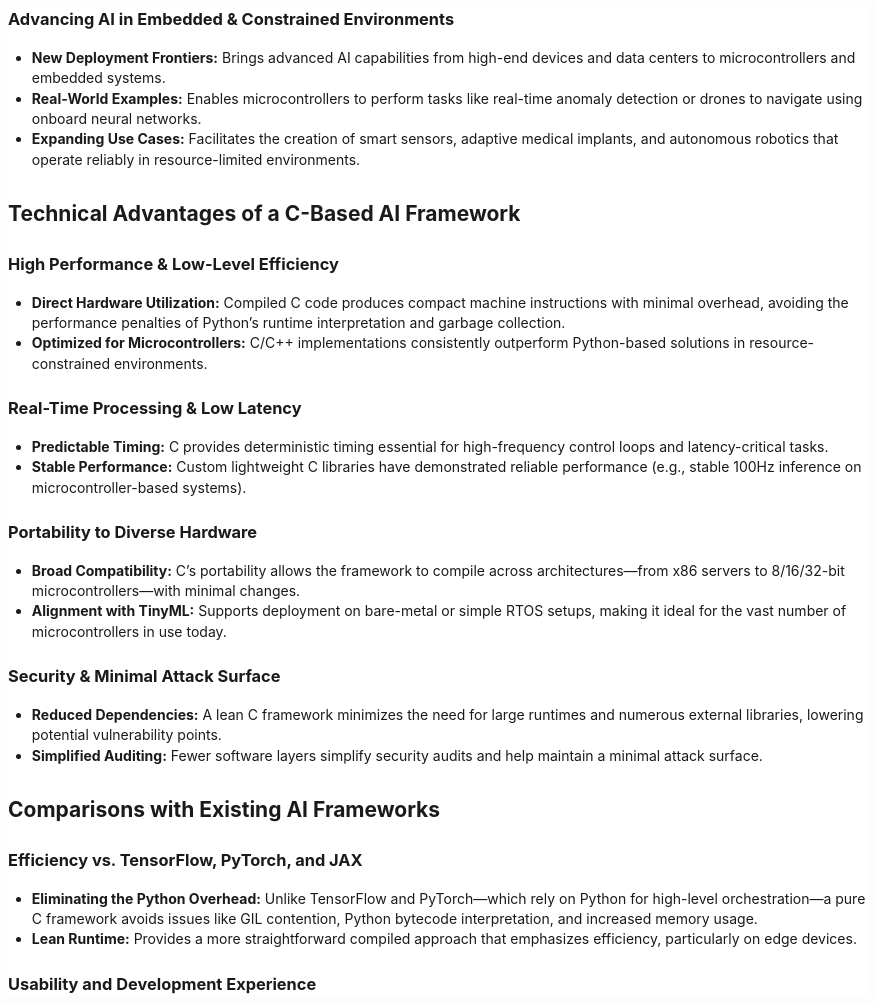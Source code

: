 ### Advancing AI in Embedded & Constrained Environments

- **New Deployment Frontiers:** Brings advanced AI capabilities from high-end devices and data centers to microcontrollers and embedded systems.
- **Real-World Examples:** Enables microcontrollers to perform tasks like real-time anomaly detection or drones to navigate using onboard neural networks.
- **Expanding Use Cases:** Facilitates the creation of smart sensors, adaptive medical implants, and autonomous robotics that operate reliably in resource-limited environments.

## Technical Advantages of a C-Based AI Framework

### High Performance & Low-Level Efficiency

- **Direct Hardware Utilization:** Compiled C code produces compact machine instructions with minimal overhead, avoiding the performance penalties of Python’s runtime interpretation and garbage collection.
- **Optimized for Microcontrollers:** C/C++ implementations consistently outperform Python-based solutions in resource-constrained environments.

### Real-Time Processing & Low Latency

- **Predictable Timing:** C provides deterministic timing essential for high-frequency control loops and latency-critical tasks.
- **Stable Performance:** Custom lightweight C libraries have demonstrated reliable performance (e.g., stable 100Hz inference on microcontroller-based systems).

### Portability to Diverse Hardware

- **Broad Compatibility:** C’s portability allows the framework to compile across architectures—from x86 servers to 8/16/32-bit microcontrollers—with minimal changes.
- **Alignment with TinyML:** Supports deployment on bare-metal or simple RTOS setups, making it ideal for the vast number of microcontrollers in use today.

### Security & Minimal Attack Surface

- **Reduced Dependencies:** A lean C framework minimizes the need for large runtimes and numerous external libraries, lowering potential vulnerability points.
- **Simplified Auditing:** Fewer software layers simplify security audits and help maintain a minimal attack surface.

## Comparisons with Existing AI Frameworks

### Efficiency vs. TensorFlow, PyTorch, and JAX

- **Eliminating the Python Overhead:** Unlike TensorFlow and PyTorch—which rely on Python for high-level orchestration—a pure C framework avoids issues like GIL contention, Python bytecode interpretation, and increased memory usage.
- **Lean Runtime:** Provides a more straightforward compiled approach that emphasizes efficiency, particularly on edge devices.

### Usability and Development Experience
